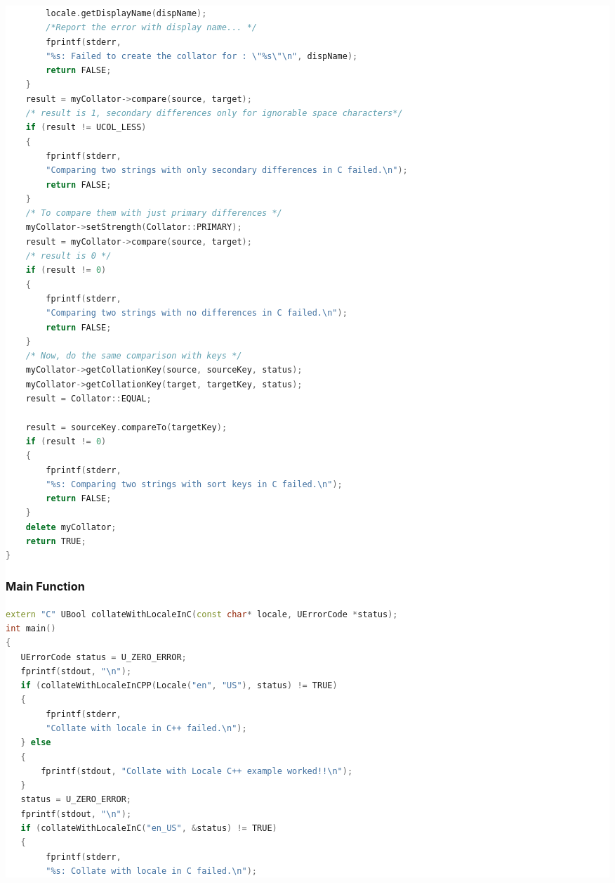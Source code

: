 ```c++
        locale.getDisplayName(dispName);
        /*Report the error with display name... */
        fprintf(stderr,
        "%s: Failed to create the collator for : \"%s\"\n", dispName);
        return FALSE;
    }
    result = myCollator->compare(source, target);
    /* result is 1, secondary differences only for ignorable space characters*/
    if (result != UCOL_LESS)
    {
        fprintf(stderr,
        "Comparing two strings with only secondary differences in C failed.\n");
        return FALSE;
    }
    /* To compare them with just primary differences */
    myCollator->setStrength(Collator::PRIMARY);
    result = myCollator->compare(source, target);
    /* result is 0 */
    if (result != 0)
    {
        fprintf(stderr,
        "Comparing two strings with no differences in C failed.\n");
        return FALSE;
    }
    /* Now, do the same comparison with keys */
    myCollator->getCollationKey(source, sourceKey, status);
    myCollator->getCollationKey(target, targetKey, status);
    result = Collator::EQUAL;

    result = sourceKey.compareTo(targetKey);
    if (result != 0)
    {
        fprintf(stderr,
        "%s: Comparing two strings with sort keys in C failed.\n");
        return FALSE;
    }
    delete myCollator;
    return TRUE;
}
```

### Main Function

```c++
extern "C" UBool collateWithLocaleInC(const char* locale, UErrorCode *status);
int main()
{
   UErrorCode status = U_ZERO_ERROR;
   fprintf(stdout, "\n");
   if (collateWithLocaleInCPP(Locale("en", "US"), status) != TRUE)
   {
        fprintf(stderr,
        "Collate with locale in C++ failed.\n");
   } else 
   {
       fprintf(stdout, "Collate with Locale C++ example worked!!\n");
   }
   status = U_ZERO_ERROR;
   fprintf(stdout, "\n");
   if (collateWithLocaleInC("en_US", &status) != TRUE)
   {
        fprintf(stderr,
        "%s: Collate with locale in C failed.\n");
```